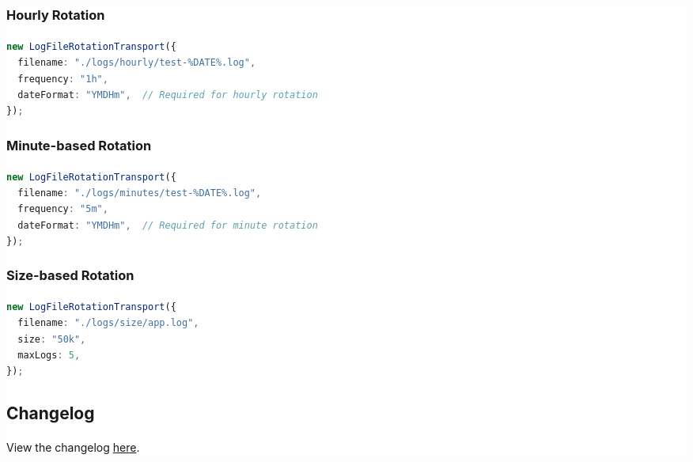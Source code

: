 ### Hourly Rotation
```typescript
new LogFileRotationTransport({
  filename: "./logs/hourly/test-%DATE%.log",
  frequency: "1h",
  dateFormat: "YMDHm",  // Required for hourly rotation
});
```

### Minute-based Rotation
```typescript
new LogFileRotationTransport({
  filename: "./logs/minutes/test-%DATE%.log",
  frequency: "5m",
  dateFormat: "YMDHm",  // Required for minute rotation
});
```

### Size-based Rotation
```typescript
new LogFileRotationTransport({
  filename: "./logs/size/app.log",
  size: "50k",
  maxLogs: 5,
});
```

## Changelog

View the changelog [here](./changelogs/log-file-rotation-changelog.md).
